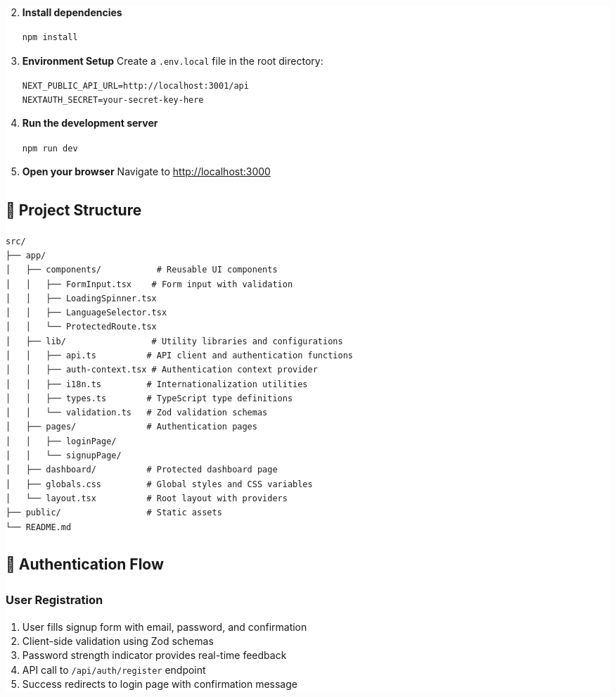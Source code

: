 2. **Install dependencies**

   ```bash
   npm install
   ```

3. **Environment Setup**
   Create a `.env.local` file in the root directory:

   ```env
   NEXT_PUBLIC_API_URL=http://localhost:3001/api
   NEXTAUTH_SECRET=your-secret-key-here
   ```

4. **Run the development server**

   ```bash
   npm run dev
   ```

5. **Open your browser**
   Navigate to [http://localhost:3000](http://localhost:3000)

## 📁 Project Structure

```
src/
├── app/
│   ├── components/           # Reusable UI components
│   │   ├── FormInput.tsx    # Form input with validation
│   │   ├── LoadingSpinner.tsx
│   │   ├── LanguageSelector.tsx
│   │   └── ProtectedRoute.tsx
│   ├── lib/                 # Utility libraries and configurations
│   │   ├── api.ts          # API client and authentication functions
│   │   ├── auth-context.tsx # Authentication context provider
│   │   ├── i18n.ts         # Internationalization utilities
│   │   ├── types.ts        # TypeScript type definitions
│   │   └── validation.ts   # Zod validation schemas
│   ├── pages/              # Authentication pages
│   │   ├── loginPage/
│   │   └── signupPage/
│   ├── dashboard/          # Protected dashboard page
│   ├── globals.css         # Global styles and CSS variables
│   └── layout.tsx          # Root layout with providers
├── public/                 # Static assets
└── README.md
```

## 🔐 Authentication Flow

### User Registration

1. User fills signup form with email, password, and confirmation
2. Client-side validation using Zod schemas
3. Password strength indicator provides real-time feedback
4. API call to `/api/auth/register` endpoint
5. Success redirects to login page with confirmation message
